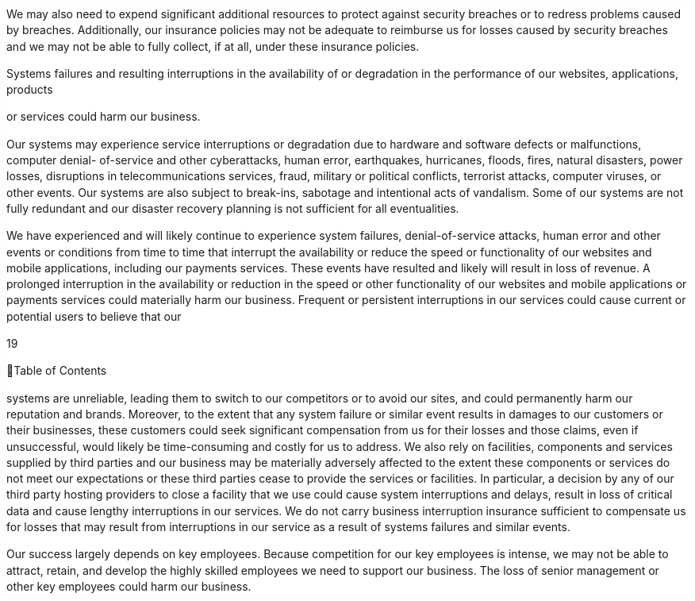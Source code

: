 We  may  also  need  to  expend  significant  additional  resources  to  protect  against  security  breaches  or  to  redress  problems  caused  by
breaches. Additionally, our insurance policies may not be adequate to reimburse us for losses caused by security breaches and we may not be
able to fully collect, if at all, under these insurance policies.

Systems failures and resulting interruptions in the availability of or degradation in the performance of our websites, applications, products

or services could harm our business.

Our systems may experience service interruptions or degradation due to hardware and software defects or malfunctions, computer denial-
of-service  and  other  cyberattacks,  human  error,  earthquakes,  hurricanes,  floods,  fires,  natural  disasters,  power  losses,  disruptions  in
telecommunications  services,  fraud,  military  or  political  conflicts,  terrorist  attacks,  computer  viruses,  or  other  events.  Our  systems  are  also
subject to break-ins, sabotage and intentional acts of vandalism. Some of our systems are not fully redundant and our disaster recovery planning
is not sufficient for all eventualities.

We  have  experienced  and  will  likely  continue  to  experience  system  failures,  denial-of-service  attacks,  human  error  and  other  events  or
conditions from time to time that interrupt the availability or reduce the speed or functionality of our websites and mobile applications, including
our  payments  services.  These  events  have  resulted  and  likely  will  result  in  loss  of  revenue.  A  prolonged  interruption  in  the  availability  or
reduction in the speed or other functionality of our websites and mobile applications or payments services could materially harm our business.
Frequent or persistent interruptions in our services could cause current or potential users to believe that our

19

Table of Contents

systems are unreliable, leading them to switch to our competitors or to avoid our sites, and could permanently harm our reputation and brands.
Moreover, to the extent that any system failure or similar event results in damages to our customers or their businesses, these customers could
seek significant compensation from us for their losses and those claims, even if unsuccessful, would likely be time-consuming and costly for us
to address. We also rely on facilities, components and services supplied by third parties and our business may be materially adversely affected
to  the  extent  these  components  or  services  do  not  meet  our  expectations  or  these  third  parties  cease  to  provide  the  services  or  facilities.  In
particular, a decision by any of our third party hosting providers to close a facility that we use could cause system interruptions and delays, result
in loss of critical data and cause lengthy interruptions in our services. We do not carry business interruption insurance sufficient to compensate
us for losses that may result from interruptions in our service as a result of systems failures and similar events.

Our success largely depends on key employees. Because competition for our key employees is intense, we may not be able to attract,
retain, and develop the highly skilled employees we need to support our business. The loss of senior management or other key employees could
harm our business.
